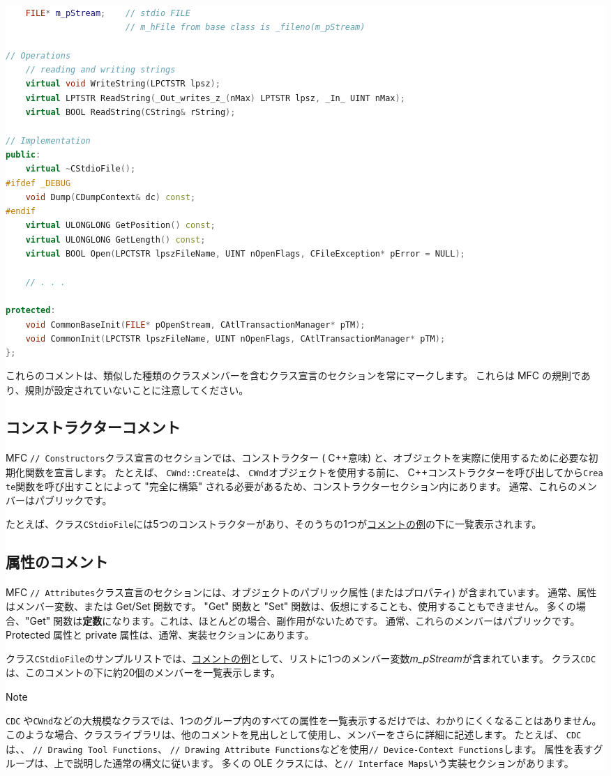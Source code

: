 ```cpp
    FILE* m_pStream;    // stdio FILE
                        // m_hFile from base class is _fileno(m_pStream)

// Operations
    // reading and writing strings
    virtual void WriteString(LPCTSTR lpsz);
    virtual LPTSTR ReadString(_Out_writes_z_(nMax) LPTSTR lpsz, _In_ UINT nMax);
    virtual BOOL ReadString(CString& rString);

// Implementation
public:
    virtual ~CStdioFile();
#ifdef _DEBUG
    void Dump(CDumpContext& dc) const;
#endif
    virtual ULONGLONG GetPosition() const;
    virtual ULONGLONG GetLength() const;
    virtual BOOL Open(LPCTSTR lpszFileName, UINT nOpenFlags, CFileException* pError = NULL);

    // . . .

protected:
    void CommonBaseInit(FILE* pOpenStream, CAtlTransactionManager* pTM);
    void CommonInit(LPCTSTR lpszFileName, UINT nOpenFlags, CAtlTransactionManager* pTM);
};
```

これらのコメントは、類似した種類のクラスメンバーを含むクラス宣言のセクションを常にマークします。 これらは MFC の規則であり、規則が設定されていないことに注意してください。

## <a name="-constructors-comment"></a>コンストラクターコメント

MFC `// Constructors`クラス宣言のセクションでは、コンストラクター ( C++意味) と、オブジェクトを実際に使用するために必要な初期化関数を宣言します。 たとえば、 `CWnd::Create`は、 `CWnd`オブジェクトを使用する前に、 C++コンストラクターを呼び出してから`Create`関数を呼び出すことによって "完全に構築" される必要があるため、コンストラクターセクション内にあります。 通常、これらのメンバーはパブリックです。

たとえば、クラス`CStdioFile`には5つのコンストラクターがあり、そのうちの1つが[コメントの例](#an-example-of-the-comments)の下に一覧表示されます。

## <a name="-attributes-comment"></a>属性のコメント

MFC `// Attributes`クラス宣言のセクションには、オブジェクトのパブリック属性 (またはプロパティ) が含まれています。 通常、属性はメンバー変数、または Get/Set 関数です。 "Get" 関数と "Set" 関数は、仮想にすることも、使用することもできません。 多くの場合、"Get" 関数は**定数**になります。これは、ほとんどの場合、副作用がないためです。 通常、これらのメンバーはパブリックです。 Protected 属性と private 属性は、通常、実装セクションにあります。

クラス`CStdioFile`のサンプルリストでは、[コメントの例](#an-example-of-the-comments)として、リストに1つのメンバー変数*m_pStream*が含まれています。 クラス`CDC`は、このコメントの下に約20個のメンバーを一覧表示します。

> [!NOTE]
> `CDC` や`CWnd`などの大規模なクラスでは、1つのグループ内のすべての属性を一覧表示するだけでは、わかりにくくなることはありません。 このような場合、クラスライブラリは、他のコメントを見出しとして使用し、メンバーをさらに詳細に記述します。 たとえば、 `CDC`は、、 `// Drawing Tool Functions`、 `// Drawing Attribute Functions`などを使用`// Device-Context Functions`します。 属性を表すグループは、上で説明した通常の構文に従います。 多くの OLE クラスには、と`// Interface Maps`いう実装セクションがあります。

